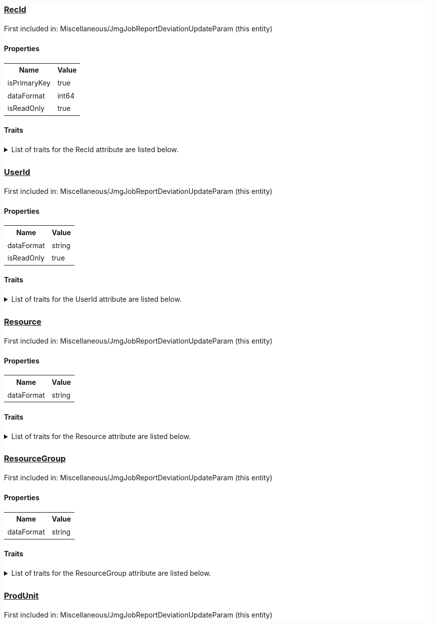 ### <a href=#RecId name="RecId">RecId</a>

First included in: Miscellaneous/JmgJobReportDeviationUpdateParam (this entity)  

#### Properties

<table><tr><th>Name</th><th>Value</th></tr><tr><td>isPrimaryKey</td><td>true</td></tr><tr><td>dataFormat</td><td>int64</td></tr><tr><td>isReadOnly</td><td>true</td></tr></table>

#### Traits

<details><summary>List of traits for the RecId attribute are listed below.</summary></details>

### <a href=#UserId name="UserId">UserId</a>

First included in: Miscellaneous/JmgJobReportDeviationUpdateParam (this entity)  

#### Properties

<table><tr><th>Name</th><th>Value</th></tr><tr><td>dataFormat</td><td>string</td></tr><tr><td>isReadOnly</td><td>true</td></tr></table>

#### Traits

<details><summary>List of traits for the UserId attribute are listed below.</summary></details>

### <a href=#Resource name="Resource">Resource</a>

First included in: Miscellaneous/JmgJobReportDeviationUpdateParam (this entity)  

#### Properties

<table><tr><th>Name</th><th>Value</th></tr><tr><td>dataFormat</td><td>string</td></tr></table>

#### Traits

<details><summary>List of traits for the Resource attribute are listed below.</summary></details>

### <a href=#ResourceGroup name="ResourceGroup">ResourceGroup</a>

First included in: Miscellaneous/JmgJobReportDeviationUpdateParam (this entity)  

#### Properties

<table><tr><th>Name</th><th>Value</th></tr><tr><td>dataFormat</td><td>string</td></tr></table>

#### Traits

<details><summary>List of traits for the ResourceGroup attribute are listed below.</summary></details>

### <a href=#ProdUnit name="ProdUnit">ProdUnit</a>

First included in: Miscellaneous/JmgJobReportDeviationUpdateParam (this entity)  
